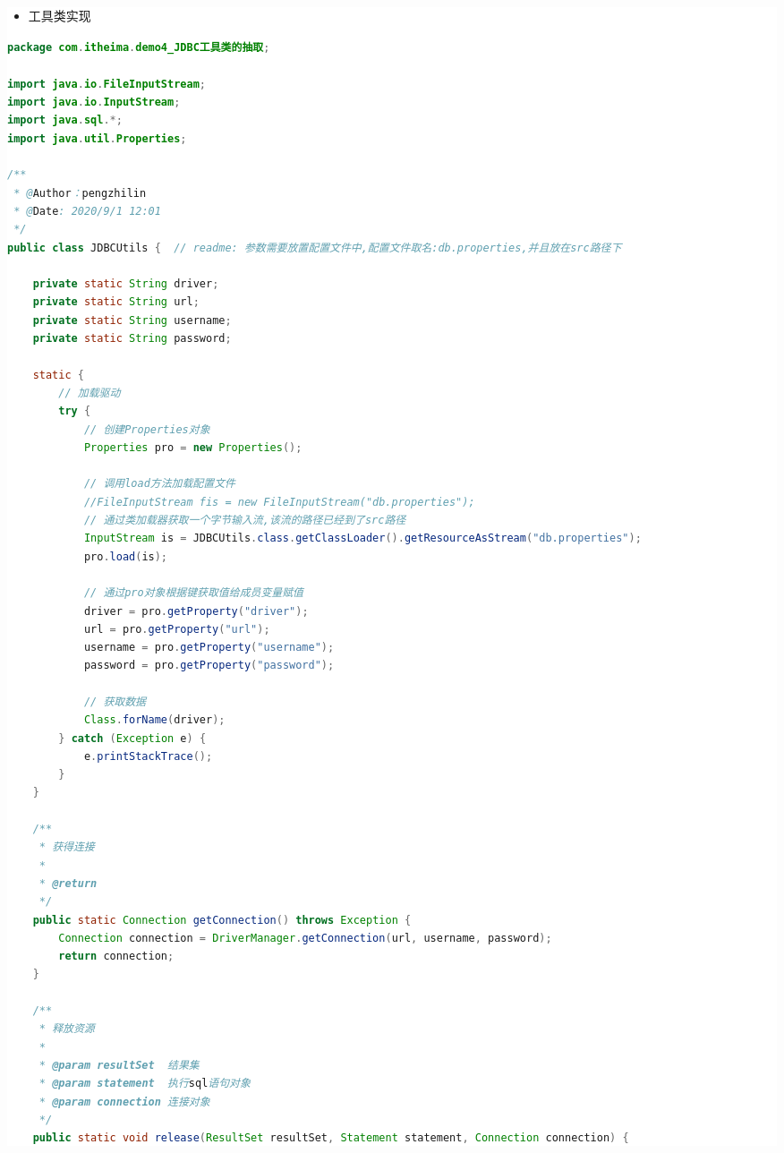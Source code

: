 
-  工具类实现

```java
package com.itheima.demo4_JDBC工具类的抽取;

import java.io.FileInputStream;
import java.io.InputStream;
import java.sql.*;
import java.util.Properties;

/**
 * @Author：pengzhilin
 * @Date: 2020/9/1 12:01
 */
public class JDBCUtils {  // readme: 参数需要放置配置文件中,配置文件取名:db.properties,并且放在src路径下

    private static String driver;
    private static String url;
    private static String username;
    private static String password;

    static {
        // 加载驱动
        try {
            // 创建Properties对象
            Properties pro = new Properties();

            // 调用load方法加载配置文件
            //FileInputStream fis = new FileInputStream("db.properties");
            // 通过类加载器获取一个字节输入流,该流的路径已经到了src路径
            InputStream is = JDBCUtils.class.getClassLoader().getResourceAsStream("db.properties");
            pro.load(is);

            // 通过pro对象根据键获取值给成员变量赋值
            driver = pro.getProperty("driver");
            url = pro.getProperty("url");
            username = pro.getProperty("username");
            password = pro.getProperty("password");

            // 获取数据
            Class.forName(driver);
        } catch (Exception e) {
            e.printStackTrace();
        }
    }

    /**
     * 获得连接
     *
     * @return
     */
    public static Connection getConnection() throws Exception {
        Connection connection = DriverManager.getConnection(url, username, password);
        return connection;
    }

    /**
     * 释放资源
     *
     * @param resultSet  结果集
     * @param statement  执行sql语句对象
     * @param connection 连接对象
     */
    public static void release(ResultSet resultSet, Statement statement, Connection connection) {
```